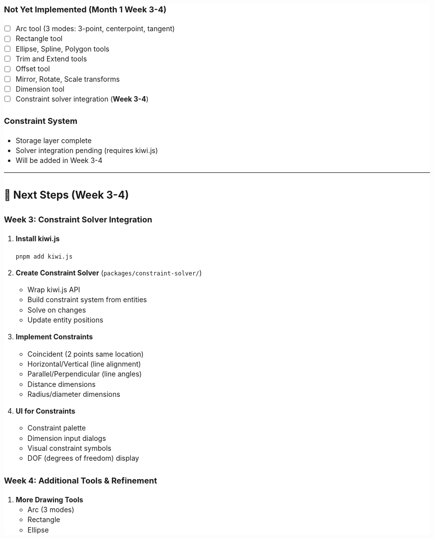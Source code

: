 ### Not Yet Implemented (Month 1 Week 3-4)
- [ ] Arc tool (3 modes: 3-point, centerpoint, tangent)
- [ ] Rectangle tool
- [ ] Ellipse, Spline, Polygon tools
- [ ] Trim and Extend tools
- [ ] Offset tool
- [ ] Mirror, Rotate, Scale transforms
- [ ] Dimension tool
- [ ] Constraint solver integration (**Week 3-4**)

### Constraint System
- Storage layer complete
- Solver integration pending (requires kiwi.js)
- Will be added in Week 3-4

---

## 🚀 Next Steps (Week 3-4)

### Week 3: Constraint Solver Integration

1. **Install kiwi.js**
   ```bash
   pnpm add kiwi.js
   ```

2. **Create Constraint Solver** (`packages/constraint-solver/`)
   - Wrap kiwi.js API
   - Build constraint system from entities
   - Solve on changes
   - Update entity positions

3. **Implement Constraints**
   - Coincident (2 points same location)
   - Horizontal/Vertical (line alignment)
   - Parallel/Perpendicular (line angles)
   - Distance dimensions
   - Radius/diameter dimensions

4. **UI for Constraints**
   - Constraint palette
   - Dimension input dialogs
   - Visual constraint symbols
   - DOF (degrees of freedom) display

### Week 4: Additional Tools & Refinement

1. **More Drawing Tools**
   - Arc (3 modes)
   - Rectangle
   - Ellipse
